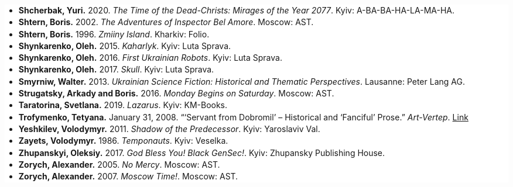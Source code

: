 - **Shcherbak, Yuri.** 2020. *The Time of the Dead-Christs: Mirages of the Year 2077*. Kyiv: A-BA-BA-HA-LA-MA-HA.
- **Shtern, Boris.** 2002. *The Adventures of Inspector Bel Amore*. Moscow: AST.
- **Shtern, Boris.** 1996. *Zmiiny Island*. Kharkiv: Folio.
- **Shynkarenko, Oleh.** 2015. *Kaharlyk*. Kyiv: Luta Sprava.
- **Shynkarenko, Oleh.** 2016. *First Ukrainian Robots*. Kyiv: Luta Sprava.
- **Shynkarenko, Oleh.** 2017. *Skull*. Kyiv: Luta Sprava.
- **Smyrniw, Walter.** 2013. *Ukrainian Science Fiction: Historical and Thematic Perspectives*. Lausanne: Peter Lang AG.
- **Strugatsky, Arkady and Boris.** 2016. *Monday Begins on Saturday*. Moscow: AST.
- **Taratorina, Svetlana.** 2019. *Lazarus*. Kyiv: KM-Books.
- **Trofymenko, Tetyana.** January 31, 2008. “‘Servant from Dobromil’ – Historical and ‘Fanciful’ Prose.” *Art-Vertep*. [Link](https://artvertep.com/news/4999.html)
- **Yeshkilev, Volodymyr.** 2011. *Shadow of the Predecessor*. Kyiv: Yaroslaviv Val.
- **Zayets, Volodymyr.** 1986. *Temponauts*. Kyiv: Veselka.
- **Zhupanskyi, Oleksiy.** 2017. *God Bless You! Black GenSec!*. Kyiv: Zhupansky Publishing House.
- **Zorych, Alexander.** 2005. *No Mercy*. Moscow: AST.
- **Zorych, Alexander.** 2007. *Moscow Time!*. Moscow: AST.

